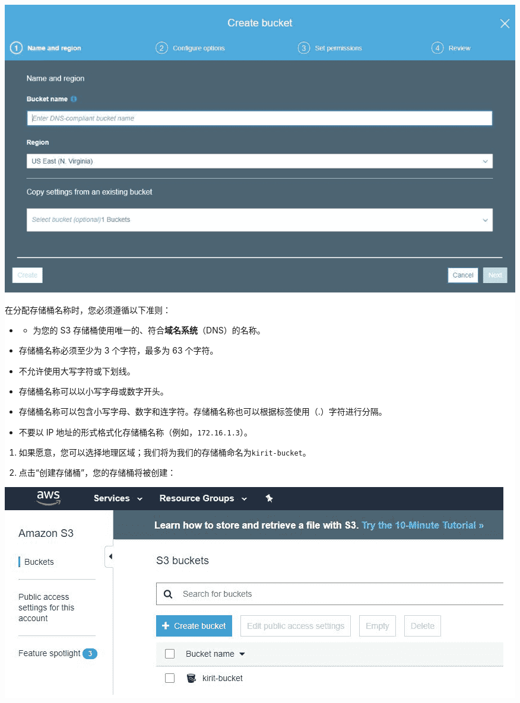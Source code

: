 ![](img/4cf3f66c-8970-47c8-8d2d-4fd9647845c7.png)

在分配存储桶名称时，您必须遵循以下准则：

+   +   为您的 S3 存储桶使用唯一的、符合**域名系统**（DNS）的名称。

+   存储桶名称必须至少为 3 个字符，最多为 63 个字符。

+   不允许使用大写字符或下划线。

+   存储桶名称可以以小写字母或数字开头。

+   存储桶名称可以包含小写字母、数字和连字符。存储桶名称也可以根据标签使用（.）字符进行分隔。

+   不要以 IP 地址的形式格式化存储桶名称（例如，`172.16.1.3`）。

1.  如果愿意，您可以选择地理区域；我们将为我们的存储桶命名为`kirit-bucket`。

1.  点击“创建存储桶”，您的存储桶将被创建：

![](img/9efae629-3897-48ba-b40f-19298bf21256.png)
